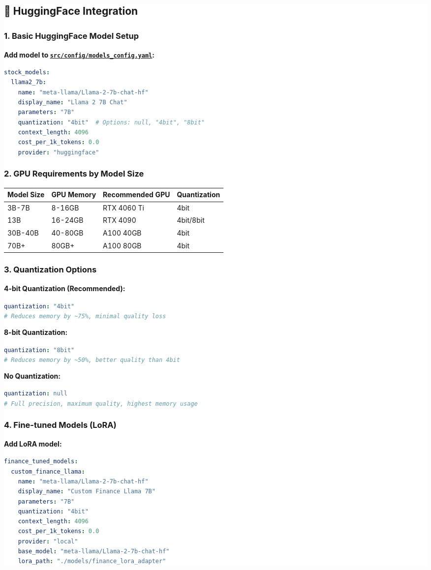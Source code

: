 ## 🤗 HuggingFace Integration

### 1. Basic HuggingFace Model Setup

**Add model to [`src/config/models_config.yaml`](src/config/models_config.yaml):**
```yaml
stock_models:
  llama2_7b:
    name: "meta-llama/Llama-2-7b-chat-hf"
    display_name: "Llama 2 7B Chat"
    parameters: "7B"
    quantization: "4bit"  # Options: null, "4bit", "8bit"
    context_length: 4096
    cost_per_1k_tokens: 0.0
    provider: "huggingface"
```

### 2. GPU Requirements by Model Size

| Model Size | GPU Memory | Recommended GPU | Quantization |
|------------|------------|-----------------|--------------|
| 3B-7B      | 8-16GB     | RTX 4060 Ti     | 4bit         |
| 13B        | 16-24GB    | RTX 4090        | 4bit/8bit    |
| 30B-40B    | 40-80GB    | A100 40GB       | 4bit         |
| 70B+       | 80GB+      | A100 80GB       | 4bit         |

### 3. Quantization Options

**4-bit Quantization (Recommended):**
```yaml
quantization: "4bit"
# Reduces memory by ~75%, minimal quality loss
```

**8-bit Quantization:**
```yaml
quantization: "8bit"
# Reduces memory by ~50%, better quality than 4bit
```

**No Quantization:**
```yaml
quantization: null
# Full precision, maximum quality, highest memory usage
```

### 4. Fine-tuned Models (LoRA)

**Add LoRA model:**
```yaml
finance_tuned_models:
  custom_finance_llama:
    name: "meta-llama/Llama-2-7b-chat-hf"
    display_name: "Custom Finance Llama 7B"
    parameters: "7B"
    quantization: "4bit"
    context_length: 4096
    cost_per_1k_tokens: 0.0
    provider: "local"
    base_model: "meta-llama/Llama-2-7b-chat-hf"
    lora_path: "./models/finance_lora_adapter"
```

